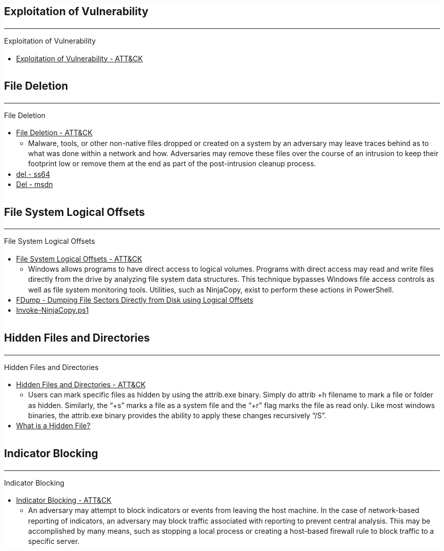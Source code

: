 



## Exploitation of Vulnerability
-------------------------------
Exploitation of Vulnerability
* [Exploitation of Vulnerability - ATT&CK](https://attack.mitre.org/wiki/Technique/T1068) 





## File Deletion
-------------------------------
File Deletion
* [File Deletion - ATT&CK](https://attack.mitre.org/wiki/Technique/T1107)
	* Malware, tools, or other non-native files dropped or created on a system by an adversary may leave traces behind as to what was done within a network and how. Adversaries may remove these files over the course of an intrusion to keep their footprint low or remove them at the end as part of the post-intrusion cleanup process. 
* [del - ss64](https://ss64.com/nt/del.html)
* [Del - msdn](https://technet.microsoft.com/en-us/library/cc771049(v=ws.11).aspx)



## File System Logical Offsets
-------------------------------
File System Logical Offsets
* [File System Logical Offsets - ATT&CK](https://attack.mitre.org/wiki/Technique/T1006)
	* Windows allows programs to have direct access to logical volumes. Programs with direct access may read and write files directly from the drive by analyzing file system data structures. This technique bypasses Windows file access controls as well as file system monitoring tools. Utilities, such as NinjaCopy, exist to perform these actions in PowerShell.
* [FDump - Dumping File Sectors Directly from Disk using Logical Offsets](https://www.codeproject.com/Articles/32169/FDump-Dumping-File-Sectors-Directly-from-Disk-usin)
* [Invoke-NinjaCopy.ps1](https://github.com/PowerShellMafia/PowerSploit/blob/master/Exfiltration/Invoke-NinjaCopy.ps1)



## Hidden Files and Directories
-------------------------------
Hidden Files and Directories
* [Hidden Files and Directories - ATT&CK](https://attack.mitre.org/wiki/Technique/T1158)
	* Users can mark specific files as hidden by using the attrib.exe binary. Simply do attrib +h filename to mark a file or folder as hidden. Similarly, the “+s” marks a file as a system file and the “+r” flag marks the file as read only. Like most windows binaries, the attrib.exe binary provides the ability to apply these changes recursively “/S”. 
* [What is a Hidden File?](https://www.lifewire.com/what-is-a-hidden-file-2625898)



## Indicator Blocking
-------------------------------
Indicator Blocking
* [Indicator Blocking - ATT&CK](https://attack.mitre.org/wiki/Technique/T1054)
	* An adversary may attempt to block indicators or events from leaving the host machine. In the case of network-based reporting of indicators, an adversary may block traffic associated with reporting to prevent central analysis. This may be accomplished by many means, such as stopping a local process or creating a host-based firewall rule to block traffic to a specific server. 
